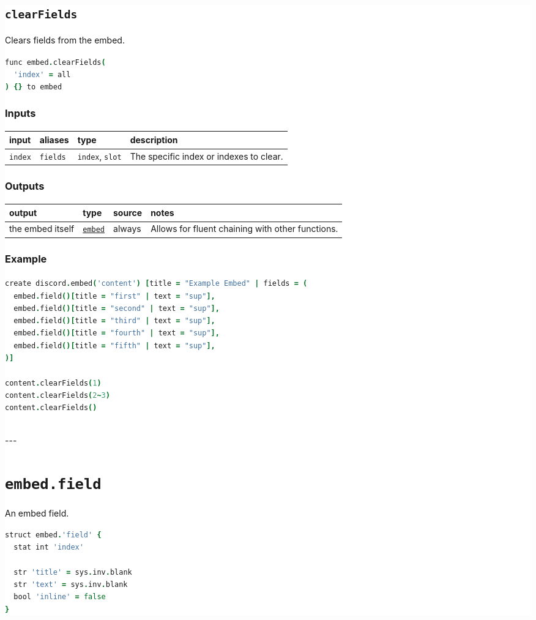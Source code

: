 
## `clearFields`
Clears fields from the embed.

```coffee
func embed.clearFields(
  'index' = all
) {} to embed
```

### Inputs
| input | aliases | type | description |
| :---- | :------ | :--- | :---------- |
| `index` | `fields` | `index`, `slot` | The specific index or indexes to clear. |

### Outputs
| output | type | source | notes |
| :----- | :--- | :----- | :---- |
| the embed itself | [`embed`](#embed) | always | Allows for fluent chaining with other functions. |

### Example
```coffee
create discord.embed('content') [title = "Example Embed" | fields = (
  embed.field()[title = "first" | text = "sup"],
  embed.field()[title = "second" | text = "sup"],
  embed.field()[title = "third" | text = "sup"],
  embed.field()[title = "fourth" | text = "sup"],
  embed.field()[title = "fifth" | text = "sup"],
)]

content.clearFields(1)
content.clearFields(2~3)
content.clearFields()
```

<br>
---
<br>

# `embed.field`

An embed field.

```coffee
struct embed.'field' {
  stat int 'index'

  str 'title' = sys.inv.blank
  str 'text' = sys.inv.blank
  bool 'inline' = false
}
```
